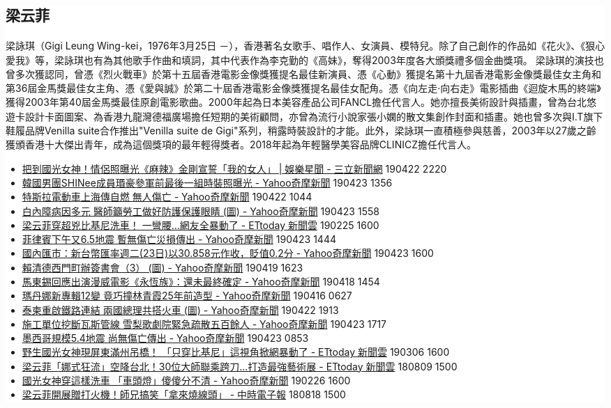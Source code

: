 
## 梁云菲

梁詠琪（Gigi Leung Wing-kei，1976年3月25日 －），香港著名女歌手、唱作人、女演員、模特兒。除了自己創作的作品如《花火》、《狠心愛我》等，梁詠琪也有為其他歌手作曲和填詞，其中代表作為李克勤的《高妹》，奪得2003年度各大頒獎禮多個金曲獎項。
梁詠琪的演技也曾多次獲認同，曾憑《烈火戰車》於第十五屆香港電影金像獎獲提名最佳新演員、憑《心動》獲提名第十九屆香港電影金像獎最佳女主角和第36屆金馬獎最佳女主角、憑《愛與誠》於第二十屆香港電影金像獎獲提名最佳女配角。憑《向左走·向右走》電影插曲《迴旋木馬的終端》獲得2003年第40屆金馬獎最佳原創電影歌曲。2000年起為日本美容產品公司FANCL擔任代言人。她亦擅長美術設計與插畫，曾為台北悠遊卡設計卡面圖案、為香港九龍灣德福廣場擔任短期的美術顧問，亦曾為流行小說家張小嫻的散文集創作封面和插畫。她也曾多次與I.T旗下鞋履品牌Venilla suite合作推出"Venilla suite de Gigi"系列，稍露時裝設計的才能。此外，梁詠琪一直積極參與慈善，2003年以27歲之齡獲頒香港十大傑出青年，成為這個獎項的最年輕得獎者。2018年起為年輕醫學美容品牌CLINICZ擔任代言人。
- [把到國光女神！情侶照曝光《麻辣》金剛宣誓「我的女人」 | 娛樂星聞 - 三立新聞網](https://www.setn.com/e/News.aspx?NewsID=530763 "把到國光女神！情侶照曝光《麻辣》金剛宣誓「我的女人」 | 娛樂星聞 - 三立新聞網") 190422 2220
- [韓國男團SHINee成員瑉豪參軍前最後一組時裝照曝光 - Yahoo奇摩新聞](https://tw.news.yahoo.com/%E9%9F%93%E5%9C%8B%E7%94%B7%E5%9C%98shinee%E6%88%90%E5%93%A1%E7%91%89%E8%B1%AA%E5%8F%83%E8%BB%8D%E5%89%8D%E6%9C%80%E5%BE%8C-%E7%B5%84%E6%99%82%E8%A3%9D%E7%85%A7%E6%9B%9D%E5%85%89-055601408.html "韓國男團SHINee成員瑉豪參軍前最後一組時裝照曝光 - Yahoo奇摩新聞") 190423 1356
- [特斯拉電動車上海傳自燃 無人傷亡 - Yahoo奇摩新聞](https://tw.news.yahoo.com/%E7%89%B9%E6%96%AF%E6%8B%89%E9%9B%BB%E5%8B%95%E8%BB%8A%E4%B8%8A%E6%B5%B7%E5%82%B3%E8%87%AA%E7%87%83-%E7%84%A1%E4%BA%BA%E5%82%B7%E4%BA%A1-024430446.html "特斯拉電動車上海傳自燃 無人傷亡 - Yahoo奇摩新聞") 190422 1044
- [白內障病因多元 醫師籲勞工做好防護保護眼睛 (圖) - Yahoo奇摩新聞](https://tw.news.yahoo.com/%E7%99%BD%E5%85%A7%E9%9A%9C%E7%97%85%E5%9B%A0%E5%A4%9A%E5%85%83-%E9%86%AB%E5%B8%AB%E7%B1%B2%E5%8B%9E%E5%B7%A5%E5%81%9A%E5%A5%BD%E9%98%B2%E8%AD%B7%E4%BF%9D%E8%AD%B7%E7%9C%BC%E7%9D%9B-%E5%9C%96-075850838.html "白內障病因多元 醫師籲勞工做好防護保護眼睛 (圖) - Yahoo奇摩新聞") 190423 1558
- [梁云菲穿超兇比基尼洗車！ 一彎腰…網友全暴動了 - ETtoday 新聞雲](https://www.ettoday.net/news/20190225/1386609.htm "梁云菲穿超兇比基尼洗車！ 一彎腰…網友全暴動了 - ETtoday 新聞雲") 190225 1600
- [菲律賓下午又6.5地震 暫無傷亡災損傳出 - Yahoo奇摩新聞](https://tw.news.yahoo.com/%E8%8F%B2%E5%BE%8B%E8%B3%93%E4%B8%8B%E5%8D%88%E5%8F%886-5%E5%9C%B0%E9%9C%87-%E6%9A%AB%E7%84%A1%E5%82%B7%E4%BA%A1%E7%81%BD%E6%90%8D%E5%82%B3%E5%87%BA-064403728.html "菲律賓下午又6.5地震 暫無傷亡災損傳出 - Yahoo奇摩新聞") 190423 1444
- [國內匯市：新台幣匯率週二(23日)以30.858元作收，貶值0.2分 - Yahoo奇摩新聞](https://tw.news.yahoo.com/%E5%9C%8B%E5%85%A7%E5%8C%AF%E5%B8%82-%E6%96%B0%E5%8F%B0%E5%B9%A3%E5%8C%AF%E7%8E%87%E9%80%B1%E4%BA%8C-23%E6%97%A5-%E4%BB%A530-858%E5%85%83%E4%BD%9C%E6%94%B6-080045079.html "國內匯市：新台幣匯率週二(23日)以30.858元作收，貶值0.2分 - Yahoo奇摩新聞") 190423 1600
- [賴清德西門町辦簽書會（3） (圖) - Yahoo奇摩新聞](https://tw.news.yahoo.com/%E8%B3%B4%E6%B8%85%E5%BE%B7%E8%A5%BF%E9%96%80%E7%94%BA%E8%BE%A6%E7%B0%BD%E6%9B%B8%E6%9C%83-3-%E5%9C%96-082340545.html "賴清德西門町辦簽書會（3） (圖) - Yahoo奇摩新聞") 190419 1623
- [馬東錫回應出演漫威電影《永恆族》：還未最終確定 - Yahoo奇摩新聞](https://tw.news.yahoo.com/%E9%A6%AC%E6%9D%B1%E9%8C%AB%E5%9B%9E%E6%87%89%E5%87%BA%E6%BC%94%E6%BC%AB%E5%A8%81%E9%9B%BB%E5%BD%B1-%E6%B0%B8%E6%81%86%E6%97%8F-%E9%82%84%E6%9C%AA%E6%9C%80%E7%B5%82%E7%A2%BA%E5%AE%9A-065429247.html "馬東錫回應出演漫威電影《永恆族》：還未最終確定 - Yahoo奇摩新聞") 190418 1454
- [瑪丹娜新專輯12變 竟巧撞林青霞25年前造型 - Yahoo奇摩新聞](https://tw.news.yahoo.com/%E7%91%AA%E4%B8%B9%E5%A8%9C%E6%96%B0%E5%B0%88%E8%BC%AF12%E8%AE%8A-%E7%AB%9F%E5%B7%A7%E6%92%9E%E6%9E%97%E9%9D%92%E9%9C%9E25%E5%B9%B4%E5%89%8D%E9%80%A0%E5%9E%8B-222716649.html "瑪丹娜新專輯12變 竟巧撞林青霞25年前造型 - Yahoo奇摩新聞") 190416 0627
- [泰柬重啟鐵路連結 兩國總理共搭火車 (圖) - Yahoo奇摩新聞](https://tw.news.yahoo.com/%E6%B3%B0%E6%9F%AC%E9%87%8D%E5%95%9F%E9%90%B5%E8%B7%AF%E9%80%A3%E7%B5%90-%E5%85%A9%E5%9C%8B%E7%B8%BD%E7%90%86%E5%85%B1%E6%90%AD%E7%81%AB%E8%BB%8A-%E5%9C%96-111338284.html "泰柬重啟鐵路連結 兩國總理共搭火車 (圖) - Yahoo奇摩新聞") 190422 1913
- [施工單位挖斷瓦斯管線 雪梨歌劇院緊急疏散五百餘人 - Yahoo奇摩新聞](https://tw.news.yahoo.com/%E6%96%BD%E5%B7%A5%E5%96%AE%E4%BD%8D%E6%8C%96%E6%96%B7%E7%93%A6%E6%96%AF%E7%AE%A1%E7%B7%9A-%E9%9B%AA%E6%A2%A8%E6%AD%8C%E5%8A%87%E9%99%A2%E7%B7%8A%E6%80%A5%E7%96%8F%E6%95%A3%E4%BA%94%E7%99%BE%E9%A4%98%E4%BA%BA-091741998.html "施工單位挖斷瓦斯管線 雪梨歌劇院緊急疏散五百餘人 - Yahoo奇摩新聞") 190423 1717
- [墨西哥規模5.4地震 尚無傷亡傳出 - Yahoo奇摩新聞](https://tw.news.yahoo.com/%E5%A2%A8%E8%A5%BF%E5%93%A5%E8%A6%8F%E6%A8%A15-4%E5%9C%B0%E9%9C%87-%E5%B0%9A%E7%84%A1%E5%82%B7%E4%BA%A1%E5%82%B3%E5%87%BA-005336529.html "墨西哥規模5.4地震 尚無傷亡傳出 - Yahoo奇摩新聞") 190423 0853
- [野生國光女神現屏東滿州吊橋！ 「只穿比基尼」這視角掀網暴動了 - ETtoday 新聞雲](https://star.ettoday.net/news/1393148 "野生國光女神現屏東滿州吊橋！ 「只穿比基尼」這視角掀網暴動了 - ETtoday 新聞雲") 190306 1600
- [梁云菲「娜式狂流」空降台北！30位大師聯乘跨刀...打造最強藝術展 - ETtoday 新聞雲](https://www.ettoday.net/news/20180809/1229373.htm "梁云菲「娜式狂流」空降台北！30位大師聯乘跨刀...打造最強藝術展 - ETtoday 新聞雲") 180809 1500
- [國光女神穿這樣洗車 「車頭燈」傻傻分不清 - Yahoo奇摩新聞](https://tw.news.yahoo.com/%E5%9C%8B%E5%85%89%E5%A5%B3%E7%A5%9E%E7%A9%BF%E9%80%99%E6%A8%A3%E6%B4%97%E8%BB%8A-%E8%BB%8A%E9%A0%AD%E7%87%88-%E5%82%BB%E5%82%BB%E5%88%86%E4%B8%8D%E6%B8%85-081749994.html "國光女神穿這樣洗車 「車頭燈」傻傻分不清 - Yahoo奇摩新聞") 190226 1600
- [梁云菲開展贈打火機！師兄搞笑「拿來燒線頭」 - 中時電子報](https://www.chinatimes.com/realtimenews/20180818002143-260404 "梁云菲開展贈打火機！師兄搞笑「拿來燒線頭」 - 中時電子報") 180818 1500